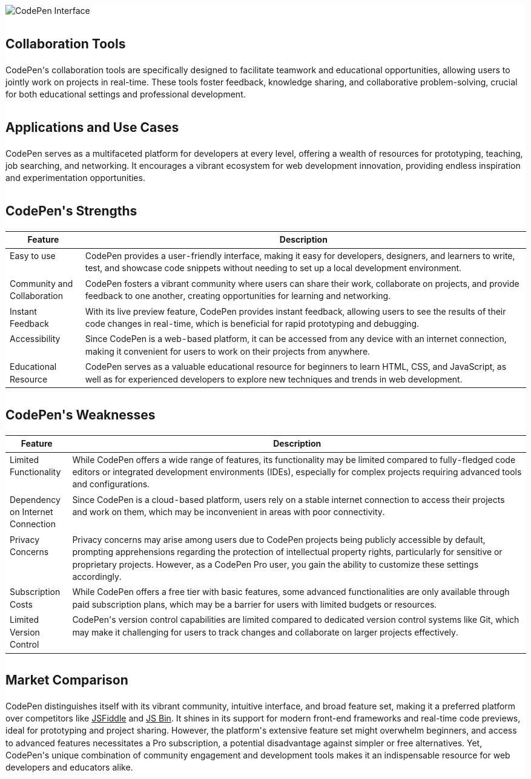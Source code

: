 ![CodePen Interface](https://assets.codepen.io/t-1/project-editor-with-search_1.png?width=1800&format=auto&quality=96)

## Collaboration Tools

CodePen's collaboration tools are specifically designed to facilitate teamwork and educational opportunities, allowing users to jointly work on projects in real-time. These tools foster feedback, knowledge sharing, and collaborative problem-solving, crucial for both educational settings and professional development.

## Applications and Use Cases

CodePen serves as a multifaceted platform for developers at every level, offering a wealth of resources for prototyping, teaching, job searching, and networking. It encourages a vibrant ecosystem for web development innovation, providing endless inspiration and experimentation opportunities.

## CodePen's Strengths

| Feature              | Description                                                                                                    |
| -------------------- | -------------------------------------------------------------------------------------------------------------- |
| Easy to use        | CodePen provides a user-friendly interface, making it easy for developers, designers, and learners to write, test, and showcase code snippets without needing to set up a local development environment. |
| Community and Collaboration  | CodePen fosters a vibrant community where users can share their work, collaborate on projects, and provide feedback to one another, creating opportunities for learning and networking.        |
| Instant Feedback | With its live preview feature, CodePen provides instant feedback, allowing users to see the results of their code changes in real-time, which is beneficial for rapid prototyping and debugging.                  |
| Accessibility          | Since CodePen is a web-based platform, it can be accessed from any device with an internet connection, making it convenient for users to work on their projects from anywhere.                  |
| Educational Resource            | CodePen serves as a valuable educational resource for beginners to learn HTML, CSS, and JavaScript, as well as for experienced developers to explore new techniques and trends in web development.    |

## CodePen's Weaknesses

| Feature              | Description                                                                                                    |
| -------------------- | -------------------------------------------------------------------------------------------------------------- |
| Limited Functionality        | While CodePen offers a wide range of features, its functionality may be limited compared to fully-fledged code editors or integrated development environments (IDEs), especially for complex projects requiring advanced tools and configurations. |
| Dependency on Internet Connection  | Since CodePen is a cloud-based platform, users rely on a stable internet connection to access their projects and work on them, which may be inconvenient in areas with poor connectivity.        |
| Privacy Concerns | Privacy concerns may arise among users due to CodePen projects being publicly accessible by default, prompting apprehensions regarding the protection of intellectual property rights, particularly for sensitive or proprietary projects. However, as a CodePen Pro user, you gain the ability to customize these settings accordingly.                  |
| Subscription Costs          | While CodePen offers a free tier with basic features, some advanced functionalities are only available through paid subscription plans, which may be a barrier for users with limited budgets or resources.                  |
| Limited Version Control            | CodePen's version control capabilities are limited compared to dedicated version control systems like Git, which may make it challenging for users to track changes and collaborate on larger projects effectively.    |

## Market Comparison

CodePen distinguishes itself with its vibrant community, intuitive interface, and broad feature set, making it a preferred platform over competitors like [JSFiddle](https://jsfiddle.net/) and [JS Bin](https://jsbin.com/). It shines in its support for modern front-end frameworks and real-time code previews, ideal for prototyping and project sharing. However, the platform's extensive feature set might overwhelm beginners, and access to advanced features necessitates a Pro subscription, a potential disadvantage against simpler or free alternatives. Yet, CodePen's unique combination of community engagement and development tools makes it an indispensable resource for web developers and educators alike.
